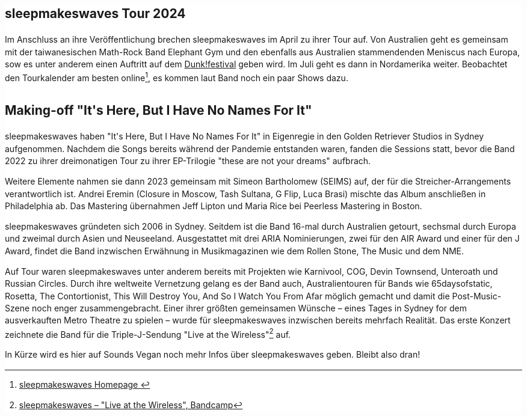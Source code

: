 ## sleepmakeswaves Tour 2024

Im Anschluss an ihre Veröffentlichung brechen sleepmakeswaves im April zu ihrer Tour auf. Von Australien geht es gemeinsam mit der taiwanesischen Math-Rock Band Elephant Gym und den ebenfalls aus Australien stammendenden Meniscus nach Europa, sow es unter anderem einen Auftritt auf dem [Dunk!festival](/tag/dunk-festival) geben wird. Im Juli geht es dann in Nordamerika weiter. Beobachtet den Tourkalender am besten online[^1], es kommen laut Band noch ein paar Shows dazu.

## Making-off "It's Here, But I Have No Names For It"

sleepmakeswaves haben "It's Here, But I Have No Names For It" in Eigenregie in den Golden Retriever Studios in Sydney aufgenommen. Nachdem die Songs bereits während der Pandemie entstanden waren, fanden die Sessions statt, bevor die Band 2022 zu ihrer dreimonatigen Tour zu ihrer EP-Trilogie "these are not your dreams" aufbrach.

Weitere Elemente nahmen sie dann 2023 gemeinsam mit Simeon Bartholomew (SEIMS) auf, der für die Streicher-Arrangements verantwortlich ist. Andrei Eremin (Closure in Moscow, Tash Sultana, G Flip, Luca Brasi) mischte das Album anschließen in Philadelphia ab. Das Mastering übernahmen Jeff Lipton und Maria Rice bei Peerless Mastering in Boston.

sleepmakeswaves gründeten sich 2006 in Sydney. Seitdem ist die Band 16-mal durch Australien getourt, sechsmal durch Europa und zweimal durch Asien und Neuseeland. Ausgestattet mit drei ARIA Nominierungen, zwei für den AIR Award und einer für den J Award, findet die Band inzwischen Erwähnung in Musikmagazinen wie dem Rollen Stone, The Music und dem NME.

Auf Tour waren sleepmakeswaves unter anderem bereits mit Projekten wie Karnivool, COG, Devin Townsend, Unteroath und Russian Circles. Durch ihre weltweite Vernetzung gelang es der Band auch, Australientouren für Bands wie 65daysofstatic, Rosetta, The Contortionist, This Will Destroy You, And So I Watch You From Afar möglich gemacht und damit die Post-Music-Szene noch enger zusammengebracht. Einer ihrer größten gemeinsamen Wünsche – eines Tages in Sydney for dem ausverkauften Metro Theatre zu spielen – wurde für sleepmakeswaves inzwischen bereits mehrfach Realität. Das erste Konzert zeichnete die Band für die Triple-J-Sendung "Live at the Wireless"[^2] auf.

In Kürze wird es hier auf Sounds Vegan noch mehr Infos über sleepmakeswaves geben. Bleibt also dran!

[^1]: [sleepmakeswaves Homepage ](www.sleepmakeswaves.com)
[^2]: [sleepmakeswaves – "Live at the Wireless", Bandcamp](https://sleepmakeswaves.bandcamp.com/track/great-northern-triple-j-live-at-the-wireless)
